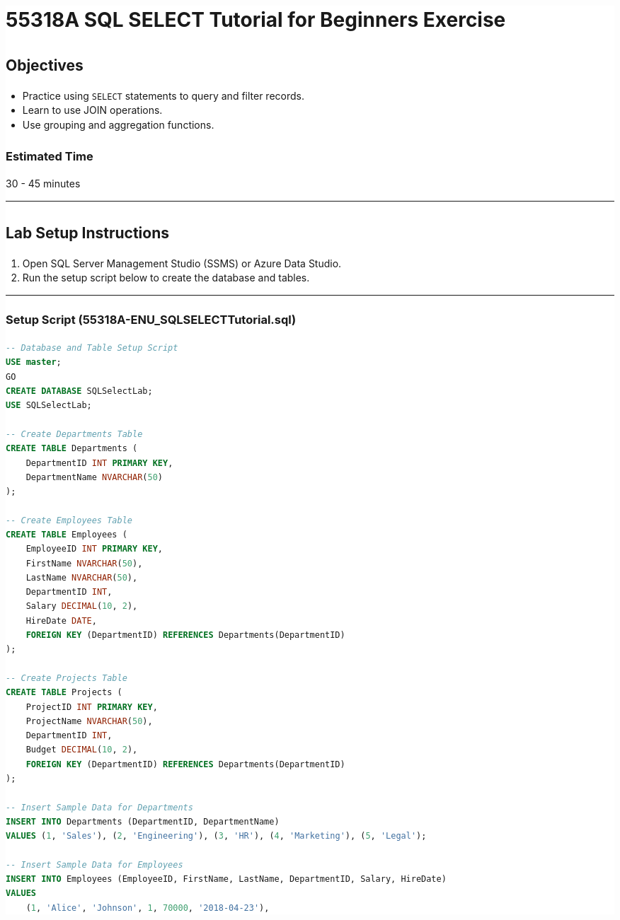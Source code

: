# 55318A SQL SELECT Tutorial for Beginners Exercise

## Objectives
- Practice using `SELECT` statements to query and filter records.
- Learn to use JOIN operations.
- Use grouping and aggregation functions.

### Estimated Time
30 - 45 minutes

---

## Lab Setup Instructions

1. Open SQL Server Management Studio (SSMS) or Azure Data Studio.
2. Run the setup script below to create the database and tables.

---

### Setup Script (55318A-ENU_SQLSELECTTutorial.sql)

```sql
-- Database and Table Setup Script
USE master;
GO
CREATE DATABASE SQLSelectLab;
USE SQLSelectLab;

-- Create Departments Table
CREATE TABLE Departments (
    DepartmentID INT PRIMARY KEY,
    DepartmentName NVARCHAR(50)
);

-- Create Employees Table
CREATE TABLE Employees (
    EmployeeID INT PRIMARY KEY,
    FirstName NVARCHAR(50),
    LastName NVARCHAR(50),
    DepartmentID INT,
    Salary DECIMAL(10, 2),
    HireDate DATE,
    FOREIGN KEY (DepartmentID) REFERENCES Departments(DepartmentID)
);

-- Create Projects Table
CREATE TABLE Projects (
    ProjectID INT PRIMARY KEY,
    ProjectName NVARCHAR(50),
    DepartmentID INT,
    Budget DECIMAL(10, 2),
    FOREIGN KEY (DepartmentID) REFERENCES Departments(DepartmentID)
);

-- Insert Sample Data for Departments
INSERT INTO Departments (DepartmentID, DepartmentName)
VALUES (1, 'Sales'), (2, 'Engineering'), (3, 'HR'), (4, 'Marketing'), (5, 'Legal');

-- Insert Sample Data for Employees
INSERT INTO Employees (EmployeeID, FirstName, LastName, DepartmentID, Salary, HireDate)
VALUES
    (1, 'Alice', 'Johnson', 1, 70000, '2018-04-23'),
```